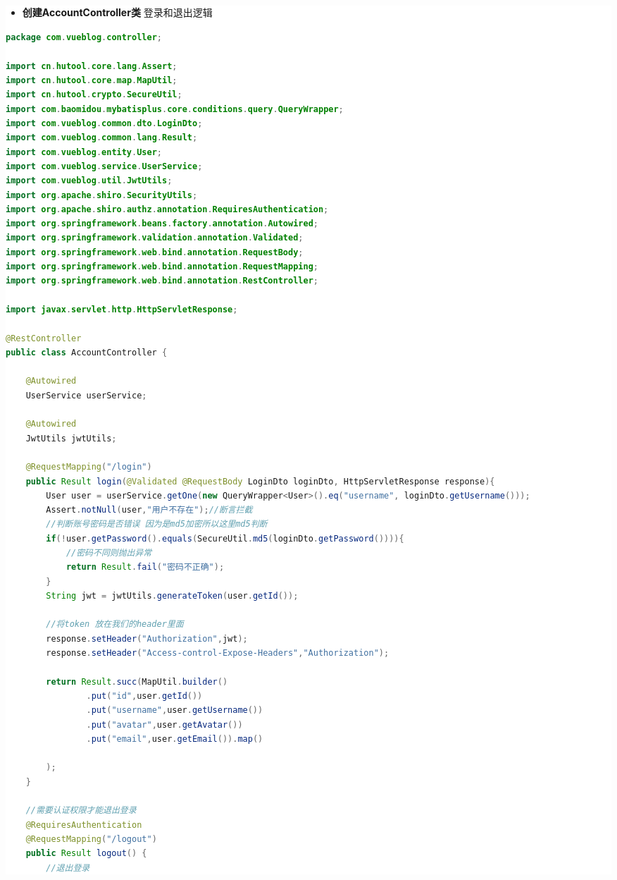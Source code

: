 - **创建AccountController类**
  登录和退出逻辑

```java
package com.vueblog.controller;

import cn.hutool.core.lang.Assert;
import cn.hutool.core.map.MapUtil;
import cn.hutool.crypto.SecureUtil;
import com.baomidou.mybatisplus.core.conditions.query.QueryWrapper;
import com.vueblog.common.dto.LoginDto;
import com.vueblog.common.lang.Result;
import com.vueblog.entity.User;
import com.vueblog.service.UserService;
import com.vueblog.util.JwtUtils;
import org.apache.shiro.SecurityUtils;
import org.apache.shiro.authz.annotation.RequiresAuthentication;
import org.springframework.beans.factory.annotation.Autowired;
import org.springframework.validation.annotation.Validated;
import org.springframework.web.bind.annotation.RequestBody;
import org.springframework.web.bind.annotation.RequestMapping;
import org.springframework.web.bind.annotation.RestController;

import javax.servlet.http.HttpServletResponse;

@RestController
public class AccountController {

    @Autowired
    UserService userService;

    @Autowired
    JwtUtils jwtUtils;

    @RequestMapping("/login")
    public Result login(@Validated @RequestBody LoginDto loginDto, HttpServletResponse response){
        User user = userService.getOne(new QueryWrapper<User>().eq("username", loginDto.getUsername()));
        Assert.notNull(user,"用户不存在");//断言拦截
        //判断账号密码是否错误 因为是md5加密所以这里md5判断
        if(!user.getPassword().equals(SecureUtil.md5(loginDto.getPassword()))){
            //密码不同则抛出异常
            return Result.fail("密码不正确");
        }
        String jwt = jwtUtils.generateToken(user.getId());

        //将token 放在我们的header里面
        response.setHeader("Authorization",jwt);
        response.setHeader("Access-control-Expose-Headers","Authorization");

        return Result.succ(MapUtil.builder()
                .put("id",user.getId())
                .put("username",user.getUsername())
                .put("avatar",user.getAvatar())
                .put("email",user.getEmail()).map()

        );
    }

    //需要认证权限才能退出登录
    @RequiresAuthentication
    @RequestMapping("/logout")
    public Result logout() {
        //退出登录
```